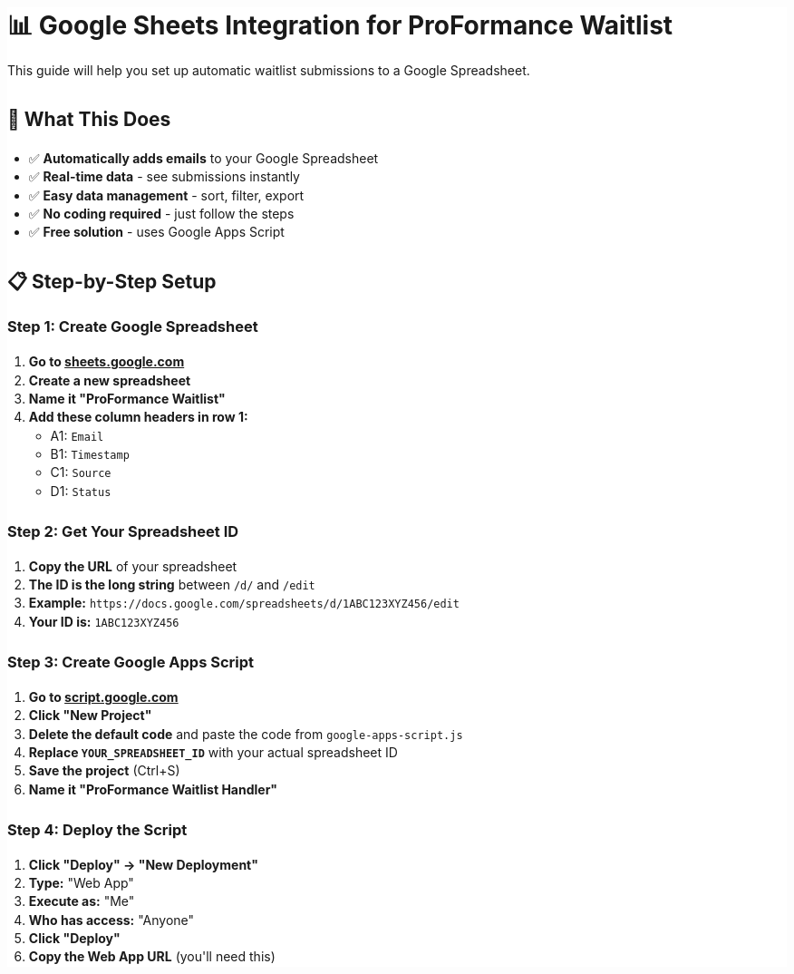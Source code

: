 # 📊 Google Sheets Integration for ProFormance Waitlist

This guide will help you set up automatic waitlist submissions to a Google Spreadsheet.

## 🎯 **What This Does**

- ✅ **Automatically adds emails** to your Google Spreadsheet
- ✅ **Real-time data** - see submissions instantly
- ✅ **Easy data management** - sort, filter, export
- ✅ **No coding required** - just follow the steps
- ✅ **Free solution** - uses Google Apps Script

## 📋 **Step-by-Step Setup**

### **Step 1: Create Google Spreadsheet**

1. **Go to [sheets.google.com](https://sheets.google.com)**
2. **Create a new spreadsheet**
3. **Name it "ProFormance Waitlist"**
4. **Add these column headers in row 1:**
   - A1: `Email`
   - B1: `Timestamp`
   - C1: `Source`
   - D1: `Status`

### **Step 2: Get Your Spreadsheet ID**

1. **Copy the URL** of your spreadsheet
2. **The ID is the long string** between `/d/` and `/edit`
3. **Example:** `https://docs.google.com/spreadsheets/d/1ABC123XYZ456/edit`
4. **Your ID is:** `1ABC123XYZ456`

### **Step 3: Create Google Apps Script**

1. **Go to [script.google.com](https://script.google.com)**
2. **Click "New Project"**
3. **Delete the default code** and paste the code from `google-apps-script.js`
4. **Replace `YOUR_SPREADSHEET_ID`** with your actual spreadsheet ID
5. **Save the project** (Ctrl+S)
6. **Name it "ProFormance Waitlist Handler"**

### **Step 4: Deploy the Script**

1. **Click "Deploy" → "New Deployment"**
2. **Type:** "Web App"
3. **Execute as:** "Me"
4. **Who has access:** "Anyone"
5. **Click "Deploy"**
6. **Copy the Web App URL** (you'll need this)
